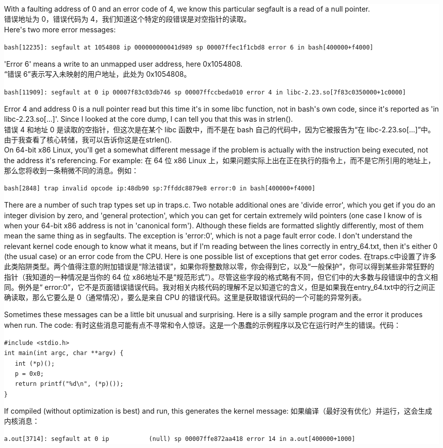 With a faulting address of 0 and an error code of 4, we know this particular segfault is a read of a null pointer.  
错误地址为 0，错误代码为 4，我们知道这个特定的段错误是对空指针的读取。  
Here's two more error messages:

```
bash[12235]: segfault at 1054808 ip 000000000041d989 sp 00007ffec1f1cbd8 error 6 in bash[400000+f4000]
```

'Error 6' means a write to an unmapped user address, here 0x1054808.    
“错误 6”表示写入未映射的用户地址，此处为 0x1054808。  
```
bash[11909]: segfault at 0 ip 00007f83c03db746 sp 00007ffccbeda010 error 4 in libc-2.23.so[7f83c0350000+1c0000]
```

Error 4 and address 0 is a null pointer read but this time it's in some libc function, not in bash's own code, since it's reported as 'in libc-2.23.so[...]'. Since I looked at the core dump, I can tell you that this was in strlen().  
错误 4 和地址 0 是读取的空指针，但这次是在某个 libc 函数中，而不是在 bash 自己的代码中，因为它被报告为“在 libc-2.23.so[...]”中。由于我查看了核心转储，我可以告诉你这是在strlen().  
On 64-bit x86 Linux, you'll get a somewhat different message if the problem is actually with the instruction being executed, not the address it's referencing. For example:
在 64 位 x86 Linux 上，如果问题实际上出在正在执行的指令上，而不是它所引用的地址上，那么您将收到一条稍微不同的消息。例如：  
```
bash[2848] trap invalid opcode ip:48db90 sp:7ffddc8879e8 error:0 in bash[400000+f4000]
```

There are a number of such trap types set up in traps.c. Two notable additional ones are 'divide error', which you get if you do an integer division by zero, and 'general protection', which you can get for certain extremely wild pointers (one case I know of is when your 64-bit x86 address is not in 'canonical form'). Although these fields are formatted slightly differently, most of them mean the same thing as in segfaults. The exception is 'error:0', which is not a page fault error code. I don't understand the relevant kernel code enough to know what it means, but if I'm reading between the lines correctly in entry_64.txt, then it's either 0 (the usual case) or an error code from the CPU. Here is one possible list of exceptions that get error codes.
在traps.c中设置了许多此类陷阱类型。两个值得注意的附加错误是“除法错误”，如果你将整数除以零，你会得到它，以及“一般保护”，你可以得到某些非常狂野的指针（我知道的一种情况是当你的 64 位 x86地址不是“规范形式”）。尽管这些字段的格式略有不同，但它们中的大多数与段错误中的含义相同。例外是“ error:0”，它不是页面错误错误代码。我对相关内核代码的理解不足以知道它的含义，但是如果我在entry_64.txt中的行之间正确读取，那么它要么是 0（通常情况），要么是来自 CPU 的错误代码。这里是获取错误代码的一个可能的异常列表。  

Sometimes these messages can be a little bit unusual and surprising. Here is a silly sample program and the error it produces when run. The code:
有时这些消息可能有点不寻常和令人惊讶。这是一个愚蠢的示例程序以及它在运行时产生的错误。代码：  
```
#include <stdio.h>
int main(int argc, char **argv) {
   int (*p)();
   p = 0x0;
   return printf("%d\n", (*p)());
}
```

If compiled (without optimization is best) and run, this generates the kernel message:
如果编译（最好没有优化）并运行，这会生成内核消息：  
```
a.out[3714]: segfault at 0 ip           (null) sp 00007ffe872aa418 error 14 in a.out[400000+1000]
```
